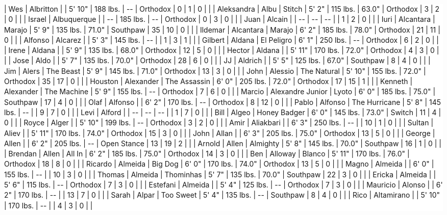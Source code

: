 | Wes         | Albritton           |                       | 5' 10"  | 188 lbs. | --         | Orthodox    | 0  | 1  | 0  |       |
| Aleksandra  | Albu                | Stitch                | 5' 2"   | 115 lbs. | 63.0"      | Orthodox    | 3  | 2  | 0  |       |
| Israel      | Albuquerque         |                       | --      | 185 lbs. | --         | Orthodox    | 0  | 3  | 0  |       |
| Juan        | Alcain              |                       | --      | --       | --         |             | 1  | 2  | 0  |       |
| Iuri        | Alcantara           | Marajo                | 5' 9"   | 135 lbs. | 71.0"      | Southpaw    | 35 | 10 | 0  |       |
| Ildemar     | Alcantara           | Marajo                | 6' 2"   | 185 lbs. | 78.0"      | Orthodox    | 21 | 11 | 0  |       |
| Alfonso     | Alcarez             |                       | 5' 3"   | 145 lbs. | --         |             | 1  | 3  | 1  |       |
| Gilbert     | Aldana              | El Peligro            | 6' 1"   | 250 lbs. | --         | Orthodox    | 6  | 2  | 0  |       |
| Irene       | Aldana              |                       | 5' 9"   | 135 lbs. | 68.0"      | Orthodox    | 12 | 5  | 0  |       |
| Hector      | Aldana              |                       | 5' 11"  | 170 lbs. | 72.0"      | Orthodox    | 4  | 3  | 0  |       |
| Jose        | Aldo                |                       | 5' 7"   | 135 lbs. | 70.0"      | Orthodox    | 28 | 6  | 0  |       |
| JJ          | Aldrich             |                       | 5' 5"   | 125 lbs. | 67.0"      | Southpaw    | 8  | 4  | 0  |       |
| Jim         | Alers               | The Beast             | 5' 9"   | 145 lbs. | 71.0"      | Orthodox    | 13 | 3  | 0  |       |
| John        | Alessio             | The Natural           | 5' 10"  | 155 lbs. | 72.0"      | Orthodox    | 35 | 17 | 0  |       |
| Houston     | Alexander           | The Assassin          | 6' 0"   | 205 lbs. | 72.0"      | Orthodox    | 17 | 15 | 1  |       |
| Kenneth     | Alexander           | The Machine           | 5' 9"   | 155 lbs. | --         | Orthodox    | 7  | 6  | 0  |       |
| Marcio      | Alexandre Junior    | Lyoto                 | 6' 0"   | 185 lbs. | 75.0"      | Southpaw    | 17 | 4  | 0  |       |
| Olaf        | Alfonso             |                       | 6' 2"   | 170 lbs. | --         | Orthodox    | 8  | 12 | 0  |       |
| Pablo       | Alfonso             | The Hurricane         | 5' 8"   | 145 lbs. | --         |             | 9  | 7  | 0  |       |
| Levi        | Alford              |                       | --      | --       | --         |             | 1  | 7  | 0  |       |
| Bill        | Algeo               | Honey Badger          | 6' 0"   | 145 lbs. | 73.0"      | Switch      | 11 | 4  | 0  |       |
| Royce       | Alger               |                       | 5' 10"  | 199 lbs. | --         | Orthodox    | 3  | 2  | 0  |       |
| Amir        | Aliakbari           |                       | 6' 3"   | 250 lbs. | --         |             | 10 | 1  | 0  |       |
| Sultan      | Aliev               |                       | 5' 11"  | 170 lbs. | 74.0"      | Orthodox    | 15 | 3  | 0  |       |
| John        | Allan               |                       | 6' 3"   | 205 lbs. | 75.0"      | Orthodox    | 13 | 5  | 0  |       |
| George      | Allen               |                       | 6' 2"   | 205 lbs. | --         | Open Stance | 13 | 19 | 2  |       |
| Arnold      | Allen               | Almighty              | 5' 8"   | 145 lbs. | 70.0"      | Southpaw    | 16 | 1  | 0  |       |
| Brendan     | Allen               | All In                | 6' 2"   | 185 lbs. | 75.0"      | Orthodox    | 14 | 3  | 0  |       |
| Ben         | Alloway             | Blanco                | 5' 11"  | 170 lbs. | 76.0"      | Orthodox    | 18 | 8  | 0  |       |
| Ricardo     | Almeida             | Big Dog               | 6' 0"   | 170 lbs. | 74.0"      | Orthodox    | 13 | 5  | 0  |       |
| Magno       | Almeida             |                       | 6' 0"   | 155 lbs. | --         |             | 10 | 3  | 0  |       |
| Thomas      | Almeida             | Thominhas             | 5' 7"   | 135 lbs. | 70.0"      | Southpaw    | 22 | 3  | 0  |       |
| Ericka      | Almeida             |                       | 5' 6"   | 115 lbs. | --         | Orthodox    | 7  | 3  | 0  |       |
| Estefani    | Almeida             |                       | 5' 4"   | 125 lbs. | --         | Orthodox    | 7  | 3  | 0  |       |
| Mauricio    | Alonso              |                       | 6' 2"   | 170 lbs. | --         |             | 13 | 7  | 0  |       |
| Sarah       | Alpar               | Too Sweet             | 5' 4"   | 135 lbs. | --         | Southpaw    | 8  | 4  | 0  |       |
| Rico        | Altamirano          |                       | 5' 10"  | 170 lbs. | --         |             | 4  | 3  | 0  |       |